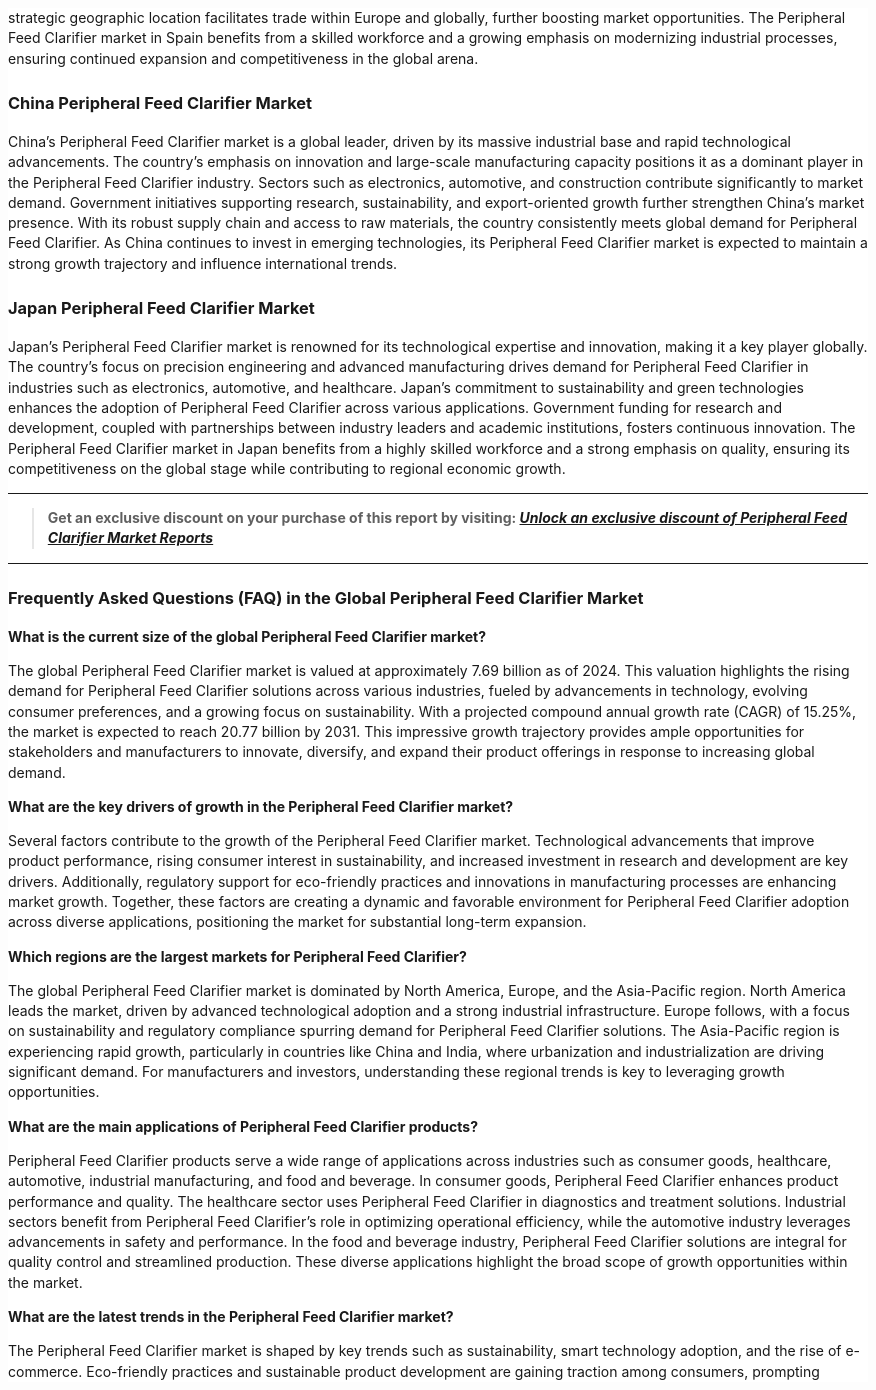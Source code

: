 strategic geographic location facilitates trade within Europe and globally, further boosting market opportunities. The Peripheral Feed Clarifier market in Spain benefits from a skilled workforce and a growing emphasis on modernizing industrial processes, ensuring continued expansion and competitiveness in the global arena.</p><h3>China Peripheral Feed Clarifier Market</h3><p>China&rsquo;s Peripheral Feed Clarifier market is a global leader, driven by its massive industrial base and rapid technological advancements. The country&rsquo;s emphasis on innovation and large-scale manufacturing capacity positions it as a dominant player in the Peripheral Feed Clarifier industry. Sectors such as electronics, automotive, and construction contribute significantly to market demand. Government initiatives supporting research, sustainability, and export-oriented growth further strengthen China&rsquo;s market presence. With its robust supply chain and access to raw materials, the country consistently meets global demand for Peripheral Feed Clarifier. As China continues to invest in emerging technologies, its Peripheral Feed Clarifier market is expected to maintain a strong growth trajectory and influence international trends.</p><h3>Japan Peripheral Feed Clarifier Market</h3><p>Japan&rsquo;s Peripheral Feed Clarifier market is renowned for its technological expertise and innovation, making it a key player globally. The country&rsquo;s focus on precision engineering and advanced manufacturing drives demand for Peripheral Feed Clarifier in industries such as electronics, automotive, and healthcare. Japan&rsquo;s commitment to sustainability and green technologies enhances the adoption of Peripheral Feed Clarifier across various applications. Government funding for research and development, coupled with partnerships between industry leaders and academic institutions, fosters continuous innovation. The Peripheral Feed Clarifier market in Japan benefits from a highly skilled workforce and a strong emphasis on quality, ensuring its competitiveness on the global stage while contributing to regional economic growth.</p><hr /><blockquote><p><strong>Get an exclusive discount on your purchase of this report by visiting: <em><a href="://marketresearchpulse.com/ask-for-discount/19341?utm_source=Github&amp;utm_medium=0112">Unlock an exclusive discount of Peripheral Feed Clarifier Market Reports</a></em>&nbsp;</strong></p></blockquote><hr /><h3>Frequently Asked Questions (FAQ) in the Global Peripheral Feed Clarifier Market</h3><p><strong>What is the current size of the global Peripheral Feed Clarifier market?</strong></p><p>The global Peripheral Feed Clarifier market is valued at approximately 7.69 billion as of 2024. This valuation highlights the rising demand for Peripheral Feed Clarifier solutions across various industries, fueled by advancements in technology, evolving consumer preferences, and a growing focus on sustainability. With a projected compound annual growth rate (CAGR) of 15.25%, the market is expected to reach 20.77 billion by 2031. This impressive growth trajectory provides ample opportunities for stakeholders and manufacturers to innovate, diversify, and expand their product offerings in response to increasing global demand.</p><p><strong>What are the key drivers of growth in the Peripheral Feed Clarifier market?</strong></p><p>Several factors contribute to the growth of the Peripheral Feed Clarifier market. Technological advancements that improve product performance, rising consumer interest in sustainability, and increased investment in research and development are key drivers. Additionally, regulatory support for eco-friendly practices and innovations in manufacturing processes are enhancing market growth. Together, these factors are creating a dynamic and favorable environment for Peripheral Feed Clarifier adoption across diverse applications, positioning the market for substantial long-term expansion.</p><p><strong>Which regions are the largest markets for Peripheral Feed Clarifier?</strong></p><p>The global Peripheral Feed Clarifier market is dominated by North America, Europe, and the Asia-Pacific region. North America leads the market, driven by advanced technological adoption and a strong industrial infrastructure. Europe follows, with a focus on sustainability and regulatory compliance spurring demand for Peripheral Feed Clarifier solutions. The Asia-Pacific region is experiencing rapid growth, particularly in countries like China and India, where urbanization and industrialization are driving significant demand. For manufacturers and investors, understanding these regional trends is key to leveraging growth opportunities.</p><p><strong>What are the main applications of Peripheral Feed Clarifier products?</strong></p><p>Peripheral Feed Clarifier products serve a wide range of applications across industries such as consumer goods, healthcare, automotive, industrial manufacturing, and food and beverage. In consumer goods, Peripheral Feed Clarifier enhances product performance and quality. The healthcare sector uses Peripheral Feed Clarifier in diagnostics and treatment solutions. Industrial sectors benefit from Peripheral Feed Clarifier&rsquo;s role in optimizing operational efficiency, while the automotive industry leverages advancements in safety and performance. In the food and beverage industry, Peripheral Feed Clarifier solutions are integral for quality control and streamlined production. These diverse applications highlight the broad scope of growth opportunities within the market.</p><p><strong>What are the latest trends in the Peripheral Feed Clarifier market?</strong></p><p>The Peripheral Feed Clarifier market is shaped by key trends such as sustainability, smart technology adoption, and the rise of e-commerce. Eco-friendly practices and sustainable product development are gaining traction among consumers, prompting